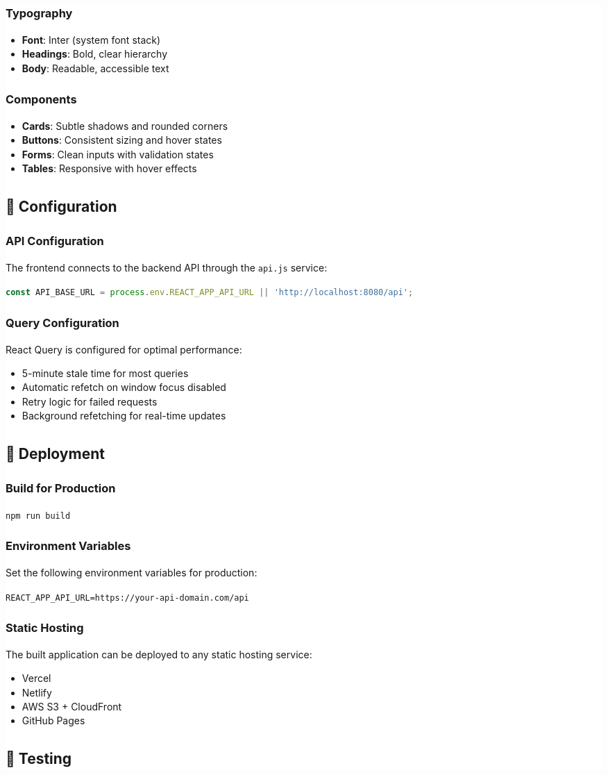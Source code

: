 ### Typography
- **Font**: Inter (system font stack)
- **Headings**: Bold, clear hierarchy
- **Body**: Readable, accessible text

### Components
- **Cards**: Subtle shadows and rounded corners
- **Buttons**: Consistent sizing and hover states
- **Forms**: Clean inputs with validation states
- **Tables**: Responsive with hover effects

## 🔧 Configuration

### API Configuration
The frontend connects to the backend API through the `api.js` service:

```javascript
const API_BASE_URL = process.env.REACT_APP_API_URL || 'http://localhost:8080/api';
```

### Query Configuration
React Query is configured for optimal performance:
- 5-minute stale time for most queries
- Automatic refetch on window focus disabled
- Retry logic for failed requests
- Background refetching for real-time updates

## 🚀 Deployment

### Build for Production
```bash
npm run build
```

### Environment Variables
Set the following environment variables for production:
```env
REACT_APP_API_URL=https://your-api-domain.com/api
```

### Static Hosting
The built application can be deployed to any static hosting service:
- Vercel
- Netlify
- AWS S3 + CloudFront
- GitHub Pages

## 🧪 Testing
